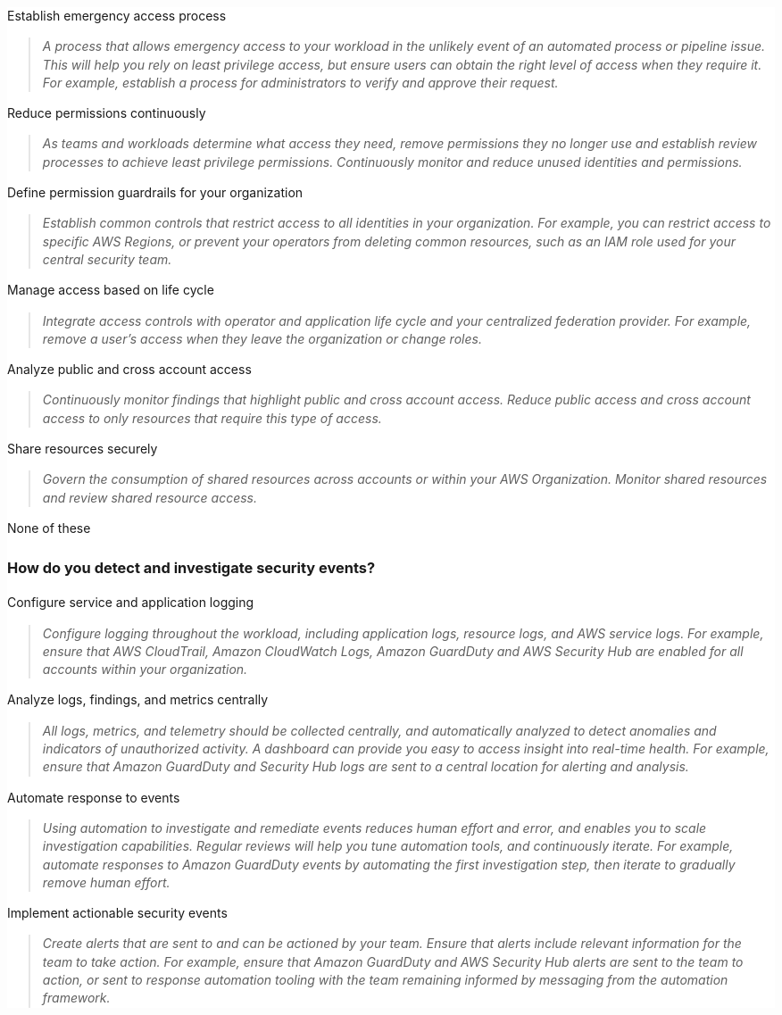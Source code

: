 Establish emergency access process
> *A process that allows emergency access to your workload in the unlikely event of an automated process or pipeline issue. This will help you rely on least privilege access, but ensure users can obtain the right level of access when they require it. For example, establish a process for administrators to verify and approve their request.*

Reduce permissions continuously
> *As teams and workloads determine what access they need, remove permissions they no longer use and establish review processes to achieve least privilege permissions. Continuously monitor and reduce unused identities and permissions.*

Define permission guardrails for your organization
> *Establish common controls that restrict access to all identities in your organization. For example, you can restrict access to specific AWS Regions, or prevent your operators from deleting common resources, such as an IAM role used for your central security team.*

Manage access based on life cycle
> *Integrate access controls with operator and application life cycle and your centralized federation provider. For example, remove a user’s access when they leave the organization or change roles.*

Analyze public and cross account access
> *Continuously monitor findings that highlight public and cross account access. Reduce public access and cross account access to only resources that require this type of access.*

Share resources securely
> *Govern the consumption of shared resources across accounts or within your AWS Organization. Monitor shared resources and review shared resource access.*

None of these
> 


### How do you detect and investigate security events?

Configure service and application logging
> *Configure logging throughout the workload, including application logs, resource logs, and AWS service logs. For example, ensure that AWS CloudTrail, Amazon CloudWatch Logs, Amazon GuardDuty and AWS Security Hub are enabled for all accounts within your organization.*

Analyze logs, findings, and metrics centrally
> *All logs, metrics, and telemetry should be collected centrally, and automatically analyzed to detect anomalies and indicators of unauthorized activity. A dashboard can provide you easy to access insight into real-time health. For example, ensure that Amazon GuardDuty and Security Hub logs are sent to a central location for alerting and analysis.*

Automate response to events
> *Using automation to investigate and remediate events reduces human effort and error, and enables you to scale investigation capabilities. Regular reviews will help you tune automation tools, and continuously iterate. For example, automate responses to Amazon GuardDuty events by automating the first investigation step, then iterate to gradually remove human effort.*

Implement actionable security events
> *Create alerts that are sent to and can be actioned by your team. Ensure that alerts include relevant information for the team to take action. For example, ensure that Amazon GuardDuty and AWS Security Hub alerts are sent to the team to action, or sent to response automation tooling with the team remaining informed by messaging from the automation framework.*
